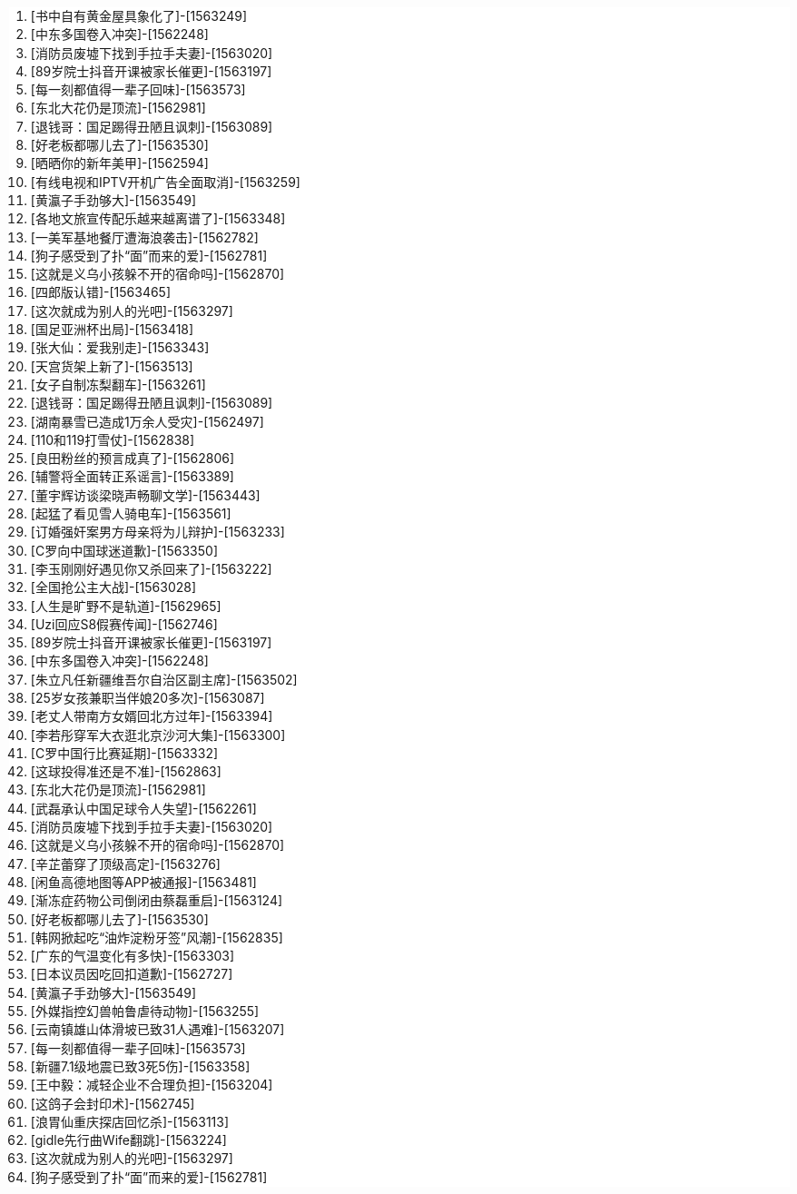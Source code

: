 1. [书中自有黄金屋具象化了]-[1563249]
1. [中东多国卷入冲突]-[1562248]
1. [消防员废墟下找到手拉手夫妻]-[1563020]
1. [89岁院士抖音开课被家长催更]-[1563197]
1. [每一刻都值得一辈子回味]-[1563573]
1. [东北大花仍是顶流]-[1562981]
1. [退钱哥：国足踢得丑陋且讽刺]-[1563089]
1. [好老板都哪儿去了]-[1563530]
1. [晒晒你的新年美甲]-[1562594]
1. [有线电视和IPTV开机广告全面取消]-[1563259]
1. [黄瀛子手劲够大]-[1563549]
1. [各地文旅宣传配乐越来越离谱了]-[1563348]
1. [一美军基地餐厅遭海浪袭击]-[1562782]
1. [狗子感受到了扑“面”而来的爱]-[1562781]
1. [这就是义乌小孩躲不开的宿命吗]-[1562870]
1. [四郎版认错]-[1563465]
1. [这次就成为别人的光吧]-[1563297]
1. [国足亚洲杯出局]-[1563418]
1. [张大仙：爱我别走]-[1563343]
1. [天宫货架上新了]-[1563513]
1. [女子自制冻梨翻车]-[1563261]
1. [退钱哥：国足踢得丑陋且讽刺]-[1563089]
1. [湖南暴雪已造成1万余人受灾]-[1562497]
1. [110和119打雪仗]-[1562838]
1. [良田粉丝的预言成真了]-[1562806]
1. [辅警将全面转正系谣言]-[1563389]
1. [董宇辉访谈梁晓声畅聊文学]-[1563443]
1. [起猛了看见雪人骑电车]-[1563561]
1. [订婚强奸案男方母亲将为儿辩护]-[1563233]
1. [C罗向中国球迷道歉]-[1563350]
1. [李玉刚刚好遇见你又杀回来了]-[1563222]
1. [全国抢公主大战]-[1563028]
1. [人生是旷野不是轨道]-[1562965]
1. [Uzi回应S8假赛传闻]-[1562746]
1. [89岁院士抖音开课被家长催更]-[1563197]
1. [中东多国卷入冲突]-[1562248]
1. [朱立凡任新疆维吾尔自治区副主席]-[1563502]
1. [25岁女孩兼职当伴娘20多次]-[1563087]
1. [老丈人带南方女婿回北方过年]-[1563394]
1. [李若彤穿军大衣逛北京沙河大集]-[1563300]
1. [C罗中国行比赛延期]-[1563332]
1. [这球投得准还是不准]-[1562863]
1. [东北大花仍是顶流]-[1562981]
1. [武磊承认中国足球令人失望]-[1562261]
1. [消防员废墟下找到手拉手夫妻]-[1563020]
1. [这就是义乌小孩躲不开的宿命吗]-[1562870]
1. [辛芷蕾穿了顶级高定]-[1563276]
1. [闲鱼高德地图等APP被通报]-[1563481]
1. [渐冻症药物公司倒闭由蔡磊重启]-[1563124]
1. [好老板都哪儿去了]-[1563530]
1. [韩网掀起吃“油炸淀粉牙签”风潮]-[1562835]
1. [广东的气温变化有多快]-[1563303]
1. [日本议员因吃回扣道歉]-[1562727]
1. [黄瀛子手劲够大]-[1563549]
1. [外媒指控幻兽帕鲁虐待动物]-[1563255]
1. [云南镇雄山体滑坡已致31人遇难]-[1563207]
1. [每一刻都值得一辈子回味]-[1563573]
1. [新疆7.1级地震已致3死5伤]-[1563358]
1. [王中毅：减轻企业不合理负担]-[1563204]
1. [这鸽子会封印术]-[1562745]
1. [浪胃仙重庆探店回忆杀]-[1563113]
1. [gidle先行曲Wife翻跳]-[1563224]
1. [这次就成为别人的光吧]-[1563297]
1. [狗子感受到了扑“面”而来的爱]-[1562781]